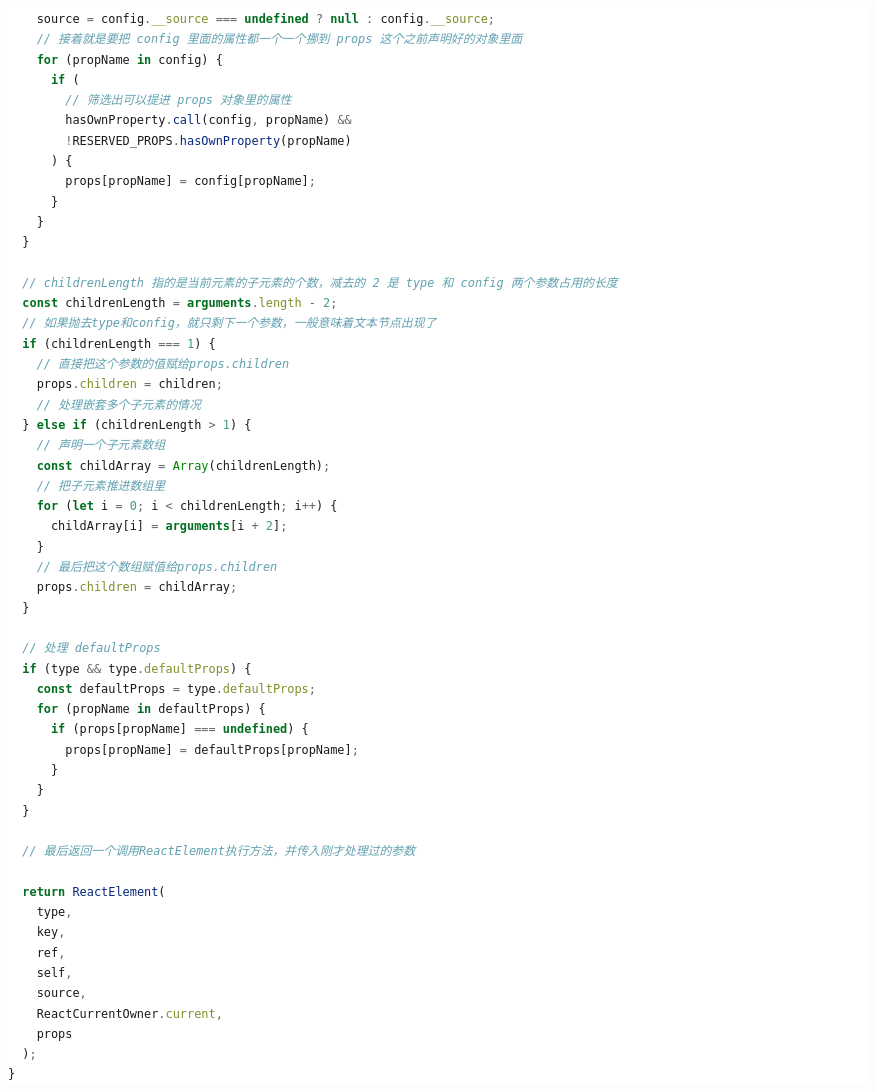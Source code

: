 ```js
    source = config.__source === undefined ? null : config.__source;
    // 接着就是要把 config 里面的属性都一个一个挪到 props 这个之前声明好的对象里面
    for (propName in config) {
      if (
        // 筛选出可以提进 props 对象里的属性
        hasOwnProperty.call(config, propName) &&
        !RESERVED_PROPS.hasOwnProperty(propName)
      ) {
        props[propName] = config[propName];
      }
    }
  }

  // childrenLength 指的是当前元素的子元素的个数，减去的 2 是 type 和 config 两个参数占用的长度
  const childrenLength = arguments.length - 2;
  // 如果抛去type和config，就只剩下一个参数，一般意味着文本节点出现了
  if (childrenLength === 1) {
    // 直接把这个参数的值赋给props.children
    props.children = children;
    // 处理嵌套多个子元素的情况
  } else if (childrenLength > 1) {
    // 声明一个子元素数组
    const childArray = Array(childrenLength);
    // 把子元素推进数组里
    for (let i = 0; i < childrenLength; i++) {
      childArray[i] = arguments[i + 2];
    }
    // 最后把这个数组赋值给props.children
    props.children = childArray;
  }

  // 处理 defaultProps
  if (type && type.defaultProps) {
    const defaultProps = type.defaultProps;
    for (propName in defaultProps) {
      if (props[propName] === undefined) {
        props[propName] = defaultProps[propName];
      }
    }
  }

  // 最后返回一个调用ReactElement执行方法，并传入刚才处理过的参数

  return ReactElement(
    type,
    key,
    ref,
    self,
    source,
    ReactCurrentOwner.current,
    props
  );
}
```
